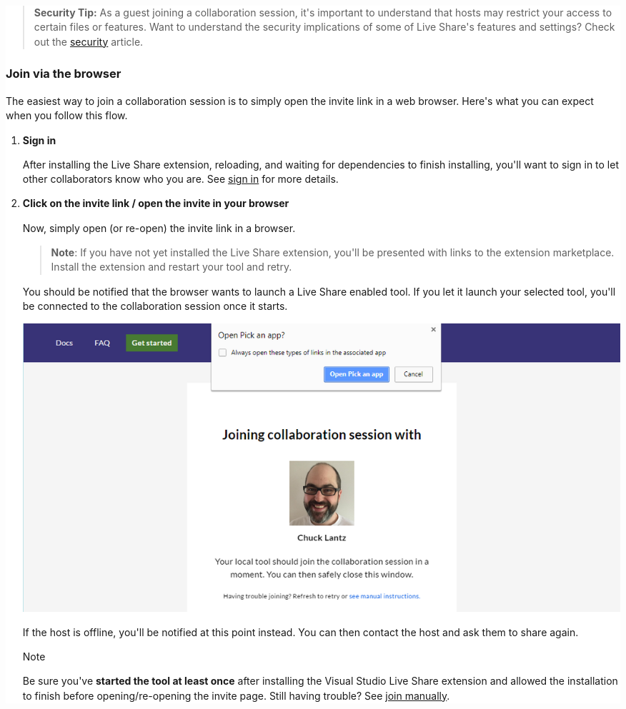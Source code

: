 > **Security Tip:** As a guest joining a collaboration session, it's important to understand that hosts may restrict your access to certain files or features. Want to understand the security implications of some of Live Share's features and settings? Check out the [security](../reference/security.md) article.

### Join via the browser

The easiest way to join a collaboration session is to simply open the invite link in a web browser. Here's what you can expect when you follow this flow.

1. **Sign in**

    After installing the Live Share extension, reloading, and waiting for dependencies to finish installing, you'll want to sign in to let other collaborators know who you are. See [sign in](#sign-in) for more details.

2. **Click on the invite link / open the invite in your browser**

    Now, simply open (or re-open) the invite link in a browser.

    > **Note**: If you have not yet installed the Live Share extension, you'll be presented with links to the extension marketplace. Install the extension and restart your tool and retry.

    You should be notified that the browser wants to launch a Live Share enabled tool. If you let it launch your selected tool, you'll be connected to the collaboration session once it starts.

    ![Join page](../media/join-page.png)

    If the host is offline, you'll be notified at this point instead. You can then contact the host and ask them to share again.

    > [!NOTE]
    > Be sure you've **started the tool at least once** after installing the Visual Studio Live Share extension and allowed the installation to finish before opening/re-opening the invite page. Still having trouble? See [join manually](#join-manually).

